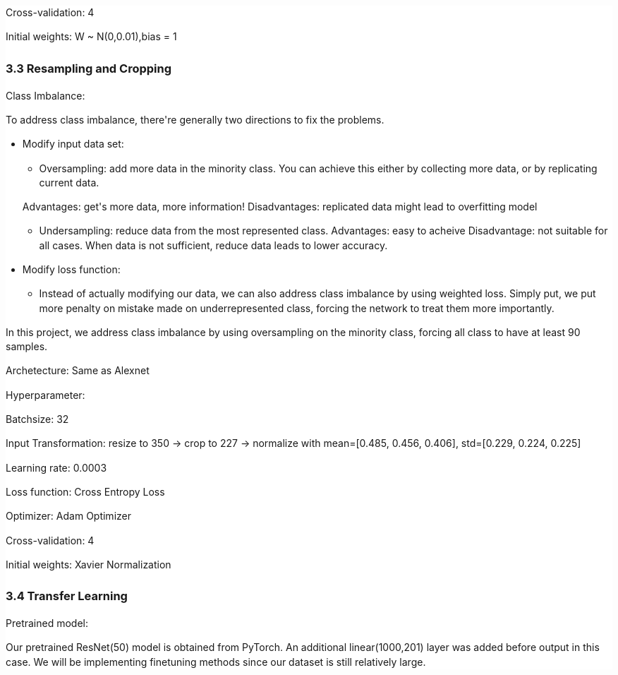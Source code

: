 Cross-validation: 4

Initial weights: W ~ N(0,0.01),bias = 1


### 3.3 Resampling and Cropping

Class Imbalance:

To address class imbalance, there're generally two directions to fix the problems.

- Modify input data set:
	- Oversampling: add more data in the minority class. You can achieve this
	either by collecting more data, or by replicating current data.

	Advantages: get's more data, more information!
	Disadvantages: replicated data might lead to overfitting model

	- Undersampling: reduce data from the most represented class.
	Advantages: easy to acheive
	Disadvantage: not suitable for all cases. When data is not sufficient,
	reduce data leads to lower accuracy.

- Modify loss function:
	- Instead of actually modifying our data, we can also address class imbalance
	by using weighted loss. Simply put, we put more penalty on mistake made on underrepresented class, forcing the network to treat them more importantly.

In this project, we address class imbalance by using oversampling on the minority class,
forcing all class to have at least 90 samples.


Archetecture: Same as Alexnet


Hyperparameter:

Batchsize: 32

Input Transformation: resize to 350 -> crop to 227 -> normalize with mean=[0.485, 0.456, 0.406], std=[0.229, 0.224, 0.225]

Learning rate: 0.0003

Loss function: Cross Entropy Loss

Optimizer: Adam Optimizer

Cross-validation: 4

Initial weights: Xavier Normalization

### 3.4 Transfer Learning

Pretrained model:

Our pretrained ResNet(50) model is obtained from PyTorch. An additional linear(1000,201) layer was added 
before output in this case. We will be implementing finetuning methods since our dataset is still
relatively large.
